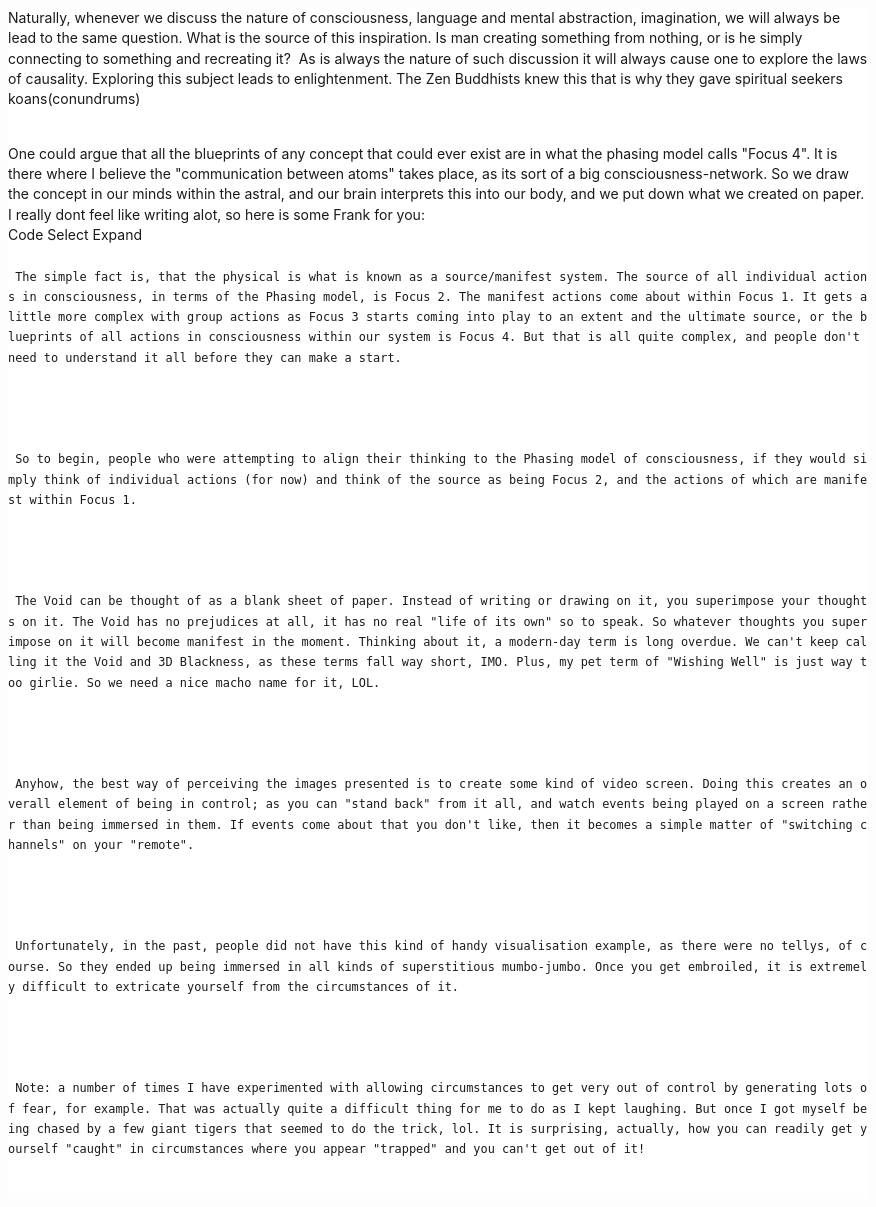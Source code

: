  Naturally, whenever we discuss the nature of consciousness, language and mental abstraction, imagination, we will always be lead to the same question. What is the source of this inspiration. Is man creating something from nothing, or is he simply connecting to something and recreating it?  As is always the nature of such discussion it will always cause one to explore the laws of causality. Exploring this subject leads to enlightenment. The Zen Buddhists knew this that is why they gave spiritual seekers koans(conundrums)
</blockquote>
<br>
One could argue that all the blueprints of any concept that could ever exist are in what the phasing model calls "Focus 4". It is there where I believe the "communication between atoms" takes place, as its sort of a big consciousness-network. So we draw the concept in our minds within the astral, and our brain interprets this into our body, and we put down what we created on paper. I really dont feel like writing alot, so here is some Frank for you:
<br>
<div class="codeheader">
 <span class="code floatleft">
  Code
 </span>
 <a class="codeoperation smf_select_text">
  Select
 </a>
 <a class="codeoperation smf_expand_code hidden" data-expand-txt="Expand" data-shrink-txt="Shrink">
  Expand
 </a>
</div>
<code class="bbc_code">
 The simple fact is, that the physical is what is known as a source/manifest system. The source of all individual actions in consciousness, in terms of the Phasing model, is Focus 2. The manifest actions come about within Focus 1. It gets a little more complex with group actions as Focus 3 starts coming into play to an extent and the ultimate source, or the blueprints of all actions in consciousness within our system is Focus 4. But that is all quite complex, and people don't need to understand it all before they can make a start.
 <br>
 <br>
 So to begin, people who were attempting to align their thinking to the Phasing model of consciousness, if they would simply think of individual actions (for now) and think of the source as being Focus 2, and the actions of which are manifest within Focus 1.
 <br>
 <br>
 The Void can be thought of as a blank sheet of paper. Instead of writing or drawing on it, you superimpose your thoughts on it. The Void has no prejudices at all, it has no real "life of its own" so to speak. So whatever thoughts you superimpose on it will become manifest in the moment. Thinking about it, a modern-day term is long overdue. We can't keep calling it the Void and 3D Blackness, as these terms fall way short, IMO. Plus, my pet term of "Wishing Well" is just way too girlie. So we need a nice macho name for it, LOL.
 <br>
 <br>
 Anyhow, the best way of perceiving the images presented is to create some kind of video screen. Doing this creates an overall element of being in control; as you can "stand back" from it all, and watch events being played on a screen rather than being immersed in them. If events come about that you don't like, then it becomes a simple matter of "switching channels" on your "remote".
 <br>
 <br>
 Unfortunately, in the past, people did not have this kind of handy visualisation example, as there were no tellys, of course. So they ended up being immersed in all kinds of superstitious mumbo-jumbo. Once you get embroiled, it is extremely difficult to extricate yourself from the circumstances of it.
 <br>
 <br>
 Note: a number of times I have experimented with allowing circumstances to get very out of control by generating lots of fear, for example. That was actually quite a difficult thing for me to do as I kept laughing. But once I got myself being chased by a few giant tigers that seemed to do the trick, lol. It is surprising, actually, how you can readily get yourself "caught" in circumstances where you appear "trapped" and you can't get out of it!